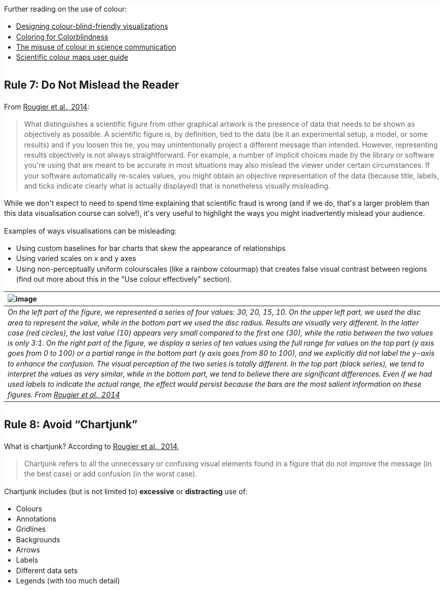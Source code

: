 Further reading on the use of colour:
- [Designing colour-blind-friendly visualizations](https://www.tableau.com/en-gb/blog/examining-data-viz-rules-dont-use-red-green-together)
- [Coloring for Colorblindness](https://davidmathlogic.com/colorblind/)
- [The misuse of colour in science communication](https://www.nature.com/articles/s41467-020-19160-7)
- [Scientific colour maps user guide](https://www.fabiocrameri.ch/ws/media-library/ce2eb6eee7c345f999e61c02e2733962/readme_scientificcolourmaps.pdf)


## Rule 7: Do Not Mislead the Reader
From [Rougier et al., 2014](https://doi.org/10.1371/journal.pcbi.1003833):

>What distinguishes a scientific figure from other graphical artwork is the presence of data that needs to be shown as objectively as possible. A scientific figure is, by definition, tied to the data (be it an experimental setup, a model, or some results) and if you loosen this tie, you may unintentionally project a different message than intended. However, representing results objectively is not always straightforward. For example, a number of implicit choices made by the library or software you're using that are meant to be accurate in most situations may also mislead the viewer under certain circumstances. If your software automatically re-scales values, you might obtain an objective representation of the data (because title, labels, and ticks indicate clearly what is actually displayed) that is nonetheless visually misleading.

While we don't expect to need to spend time explaining that scientific fraud is wrong (and if we do, that's a larger problem than this data visualisation course can solve!), it's very useful to highlight the ways you might inadvertently mislead your audience.

Examples of ways visualisations can be misleading:

- Using custom baselines for bar charts that skew the appearance of relationships
- Using varied scales on x and y axes
- Using non-perceptually uniform colourscales (like a rainbow colourmap) that creates false visual contrast between regions (find out more about this in the "Use colour effectively" section).


|![image](https://github.com/ARCTraining/data-vis/assets/9538529/0cd8bc4a-ac95-4de4-8068-02db45b8a5e2) | 
|:--| 
| *On the left part of the figure, we represented a series of four values: 30, 20, 15, 10. On the upper left part, we used the disc area to represent the value, while in the bottom part we used the disc radius. Results are visually very different. In the latter case (red circles), the last value (10) appears very small compared to the first one (30), while the ratio between the two values is only 3∶1. On the right part of the figure, we display a series of ten values using the full range for values on the top part (y axis goes from 0 to 100) or a partial range in the bottom part (y axis goes from 80 to 100), and we explicitly did not label the y-axis to enhance the confusion. The visual perception of the two series is totally different. In the top part (black series), we tend to interpret the values as very similar, while in the bottom part, we tend to believe there are significant differences. Even if we had used labels to indicate the actual range, the effect would persist because the bars are the most salient information on these figures. From [Rougier et al., 2014](https://doi.org/10.1371/journal.pcbi.1003833)* |

## Rule 8: Avoid “Chartjunk”

What is chartjunk? According to [Rougier et al., 2014](https://doi.org/10.1371/journal.pcbi.1003833),
>Chartjunk refers to all the unnecessary or confusing visual elements found in a figure that do not improve the message (in the best case) or add confusion (in the worst case).

Chartjunk includes (but is not limited to) **excessive** or **distracting** use of:
- Colours
- Annotations
- Gridlines
- Backgrounds
- Arrows
- Labels
- Different data sets
- Legends (with too much detail)
